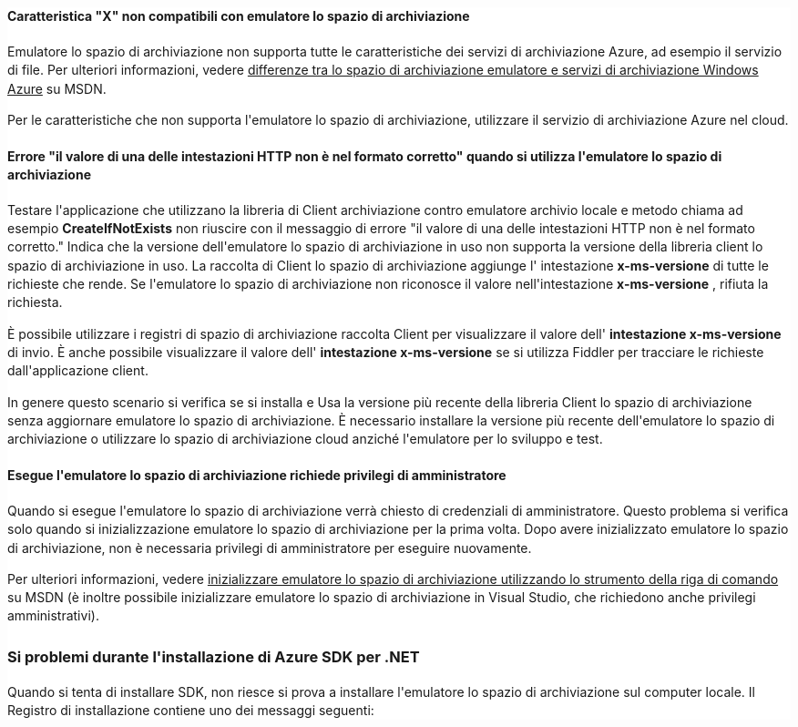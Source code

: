 #### <a name="feature-X-is-not-working"></a>Caratteristica "X" non compatibili con emulatore lo spazio di archiviazione

Emulatore lo spazio di archiviazione non supporta tutte le caratteristiche dei servizi di archiviazione Azure, ad esempio il servizio di file. Per ulteriori informazioni, vedere <a href="http://msdn.microsoft.com/library/azure/gg433135.aspx" target="_blank">differenze tra lo spazio di archiviazione emulatore e servizi di archiviazione Windows Azure</a> su MSDN.

Per le caratteristiche che non supporta l'emulatore lo spazio di archiviazione, utilizzare il servizio di archiviazione Azure nel cloud.

#### <a name="error-HTTP-header-not-correct-format"></a>Errore "il valore di una delle intestazioni HTTP non è nel formato corretto" quando si utilizza l'emulatore lo spazio di archiviazione

Testare l'applicazione che utilizzano la libreria di Client archiviazione contro emulatore archivio locale e metodo chiama ad esempio **CreateIfNotExists** non riuscire con il messaggio di errore "il valore di una delle intestazioni HTTP non è nel formato corretto." Indica che la versione dell'emulatore lo spazio di archiviazione in uso non supporta la versione della libreria client lo spazio di archiviazione in uso. La raccolta di Client lo spazio di archiviazione aggiunge l' intestazione **x-ms-versione** di tutte le richieste che rende. Se l'emulatore lo spazio di archiviazione non riconosce il valore nell'intestazione **x-ms-versione** , rifiuta la richiesta.

È possibile utilizzare i registri di spazio di archiviazione raccolta Client per visualizzare il valore dell' **intestazione x-ms-versione** di invio. È anche possibile visualizzare il valore dell' **intestazione x-ms-versione** se si utilizza Fiddler per tracciare le richieste dall'applicazione client.

In genere questo scenario si verifica se si installa e Usa la versione più recente della libreria Client lo spazio di archiviazione senza aggiornare emulatore lo spazio di archiviazione. È necessario installare la versione più recente dell'emulatore lo spazio di archiviazione o utilizzare lo spazio di archiviazione cloud anziché l'emulatore per lo sviluppo e test.

#### <a name="storage-emulator-requires-administrative-privileges"></a>Esegue l'emulatore lo spazio di archiviazione richiede privilegi di amministratore

Quando si esegue l'emulatore lo spazio di archiviazione verrà chiesto di credenziali di amministratore. Questo problema si verifica solo quando si inizializzazione emulatore lo spazio di archiviazione per la prima volta. Dopo avere inizializzato emulatore lo spazio di archiviazione, non è necessaria privilegi di amministratore per eseguire nuovamente.

Per ulteriori informazioni, vedere <a href="http://msdn.microsoft.com/library/azure/gg433132.aspx" target="_blank">inizializzare emulatore lo spazio di archiviazione utilizzando lo strumento della riga di comando</a> su MSDN (è inoltre possibile inizializzare emulatore lo spazio di archiviazione in Visual Studio, che richiedono anche privilegi amministrativi).

### <a name="you-are-encountering-problems-installing-the-Windows-Azure-SDK"></a>Si problemi durante l'installazione di Azure SDK per .NET

Quando si tenta di installare SDK, non riesce si prova a installare l'emulatore lo spazio di archiviazione sul computer locale. Il Registro di installazione contiene uno dei messaggi seguenti:
